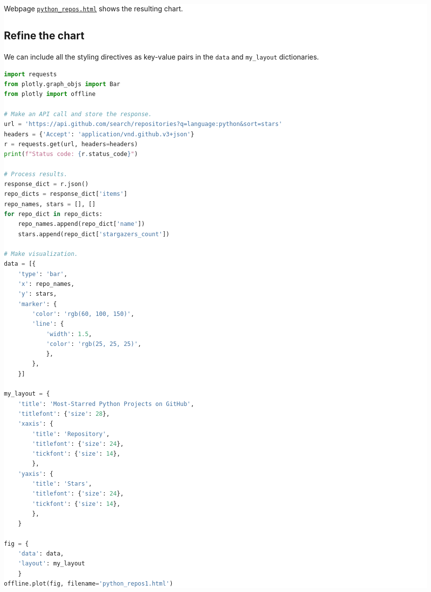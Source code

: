 Webpage [`python_repos.html`](/webpages/2024-08-26/python_repos.html) shows the resulting chart.

## Refine the chart

We can include all the styling directives as key-value pairs in the `data` and `my_layout` dictionaries.


```python
import requests
from plotly.graph_objs import Bar
from plotly import offline

# Make an API call and store the response.
url = 'https://api.github.com/search/repositories?q=language:python&sort=stars'
headers = {'Accept': 'application/vnd.github.v3+json'}
r = requests.get(url, headers=headers)
print(f"Status code: {r.status_code}")

# Process results.
response_dict = r.json()
repo_dicts = response_dict['items']
repo_names, stars = [], []
for repo_dict in repo_dicts:
    repo_names.append(repo_dict['name'])
    stars.append(repo_dict['stargazers_count'])

# Make visualization.
data = [{
    'type': 'bar',
    'x': repo_names,
    'y': stars,
    'marker': {
        'color': 'rgb(60, 100, 150)',
        'line': {
            'width': 1.5,
            'color': 'rgb(25, 25, 25)',
            },
        },
    }]

my_layout = {
    'title': 'Most-Starred Python Projects on GitHub',
    'titlefont': {'size': 28},
    'xaxis': {
        'title': 'Repository',
        'titlefont': {'size': 24},
        'tickfont': {'size': 14},
        },
    'yaxis': {
        'title': 'Stars',
        'titlefont': {'size': 24},
        'tickfont': {'size': 14},
        },
    }

fig = {
    'data': data,
    'layout': my_layout
    }
offline.plot(fig, filename='python_repos1.html')
```


[^1]: [Python Crash Course: A Hands-on, Project-based Introduction to Programming (Second Edition)](https://khwarizmi.org/wp-content/uploads/2021/04/Eric_Matthes_Python_Crash_Course_A_Hands.pdf), Eric Matthes, pp. 359-375.
[^3]: [Creating and updating figures in Python](https://plot.ly/python/creating-and-updating-figures/).
[^4]: [Single-page reference in Python](https://plot.ly/python/reference/).
[^5]: [GitHub REST API documentation - GitHub Docs](https://docs.github.com/en/rest).
[^6]: [Python Requests get Method](https://www.w3schools.com/python/ref_requests_get.asp).
[^7]: [HTTP headers - HTTP \| MDN](https://developer.mozilla.org/en-US/docs/Web/HTTP/Headers)
[^8]: [Hacker News Official API \| Hacker News](https://news.ycombinator.com/item?id=32540883).
[^9]: [HackerNews/API - GitHub](https://github.com/HackerNews/API).
[^10]: [operator — Standard operators as functions — Python 3.12.5 documentation](https://docs.python.org/3/library/operator.html).
[^11]: [operator: `operator.itemgetter()` — Standard operators as functions — Python 3.12.5 documentation](https://docs.python.org/3/library/operator.html#operator.itemgetter).